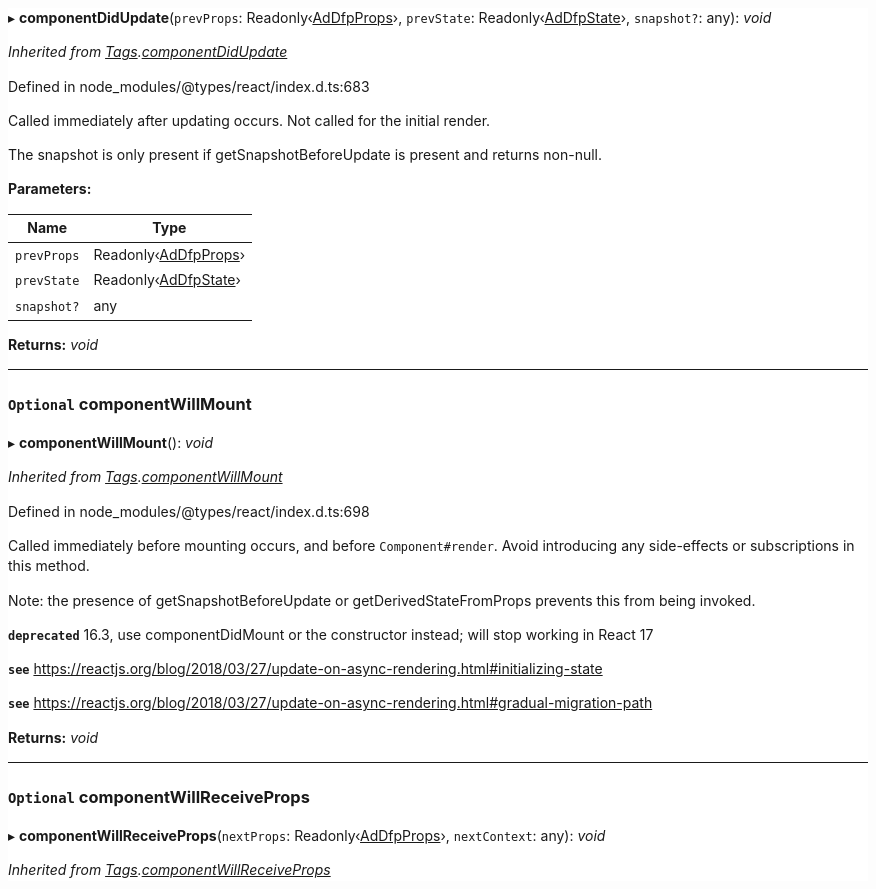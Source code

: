 ▸ **componentDidUpdate**(`prevProps`: Readonly‹[AdDfpProps](../modules/_src_markups_components_ad_dfp_ad_dfp_.md#addfpprops)›, `prevState`: Readonly‹[AdDfpState](../modules/_src_markups_components_ad_dfp_ad_dfp_.md#addfpstate)›, `snapshot?`: any): *void*

*Inherited from [Tags](_src_markups_components_tags_tags_.tags.md).[componentDidUpdate](_src_markups_components_tags_tags_.tags.md#optional-componentdidupdate)*

Defined in node_modules/@types/react/index.d.ts:683

Called immediately after updating occurs. Not called for the initial render.

The snapshot is only present if getSnapshotBeforeUpdate is present and returns non-null.

**Parameters:**

Name | Type |
------ | ------ |
`prevProps` | Readonly‹[AdDfpProps](../modules/_src_markups_components_ad_dfp_ad_dfp_.md#addfpprops)› |
`prevState` | Readonly‹[AdDfpState](../modules/_src_markups_components_ad_dfp_ad_dfp_.md#addfpstate)› |
`snapshot?` | any |

**Returns:** *void*

___

### `Optional` componentWillMount

▸ **componentWillMount**(): *void*

*Inherited from [Tags](_src_markups_components_tags_tags_.tags.md).[componentWillMount](_src_markups_components_tags_tags_.tags.md#optional-componentwillmount)*

Defined in node_modules/@types/react/index.d.ts:698

Called immediately before mounting occurs, and before `Component#render`.
Avoid introducing any side-effects or subscriptions in this method.

Note: the presence of getSnapshotBeforeUpdate or getDerivedStateFromProps
prevents this from being invoked.

**`deprecated`** 16.3, use componentDidMount or the constructor instead; will stop working in React 17

**`see`** https://reactjs.org/blog/2018/03/27/update-on-async-rendering.html#initializing-state

**`see`** https://reactjs.org/blog/2018/03/27/update-on-async-rendering.html#gradual-migration-path

**Returns:** *void*

___

### `Optional` componentWillReceiveProps

▸ **componentWillReceiveProps**(`nextProps`: Readonly‹[AdDfpProps](../modules/_src_markups_components_ad_dfp_ad_dfp_.md#addfpprops)›, `nextContext`: any): *void*

*Inherited from [Tags](_src_markups_components_tags_tags_.tags.md).[componentWillReceiveProps](_src_markups_components_tags_tags_.tags.md#optional-componentwillreceiveprops)*
